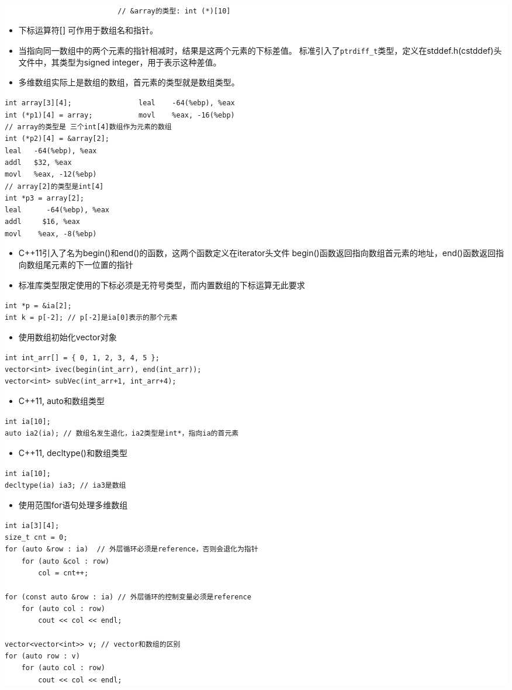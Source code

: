 ```
                           // &array的类型: int (*)[10]
```

- 下标运算符[] 可作用于数组名和指针。

- 当指向同一数组中的两个元素的指针相减时，结果是这两个元素的下标差值。
   标准引入了`ptrdiff_t`类型，定义在stddef.h(cstddef)头文件中，其类型为signed integer，用于表示这种差值。

- 多维数组实际上是数组的数组，首元素的类型就是数组类型。
```
int array[3][4];                leal    -64(%ebp), %eax
int (*p1)[4] = array;           movl    %eax, -16(%ebp)
// array的类型是 三个int[4]数组作为元素的数组 
int (*p2)[4] = &array[2];
leal   -64(%ebp), %eax
addl   $32, %eax
movl   %eax, -12(%ebp)
// array[2]的类型是int[4]
int *p3 = array[2];
leal      -64(%ebp), %eax
addl     $16, %eax
movl    %eax, -8(%ebp)
```
 
- C++11引入了名为begin()和end()的函数，这两个函数定义在iterator头文件
  begin()函数返回指向数组首元素的地址，end()函数返回指向数组尾元素的下一位置的指针

- 标准库类型限定使用的下标必须是无符号类型，而内置数组的下标运算无此要求
```
int *p = &ia[2];
int k = p[-2]; // p[-2]是ia[0]表示的那个元素
```

- 使用数组初始化vector对象
```
int int_arr[] = { 0, 1, 2, 3, 4, 5 };
vector<int> ivec(begin(int_arr), end(int_arr));
vector<int> subVec(int_arr+1, int_arr+4);
```

- C++11, auto和数组类型
```
int ia[10];
auto ia2(ia); // 数组名发生退化，ia2类型是int*，指向ia的首元素
```

- C++11, decltype()和数组类型
``` 
int ia[10];
decltype(ia) ia3; // ia3是数组
```

- 使用范围for语句处理多维数组
```
int ia[3][4];
size_t cnt = 0;
for (auto &row : ia)  // 外层循环必须是reference，否则会退化为指针
    for (auto &col : row)
        col = cnt++;

for (const auto &row : ia) // 外层循环的控制变量必须是reference
    for (auto col : row)
        cout << col << endl;

vector<vector<int>> v; // vector和数组的区别
for (auto row : v)
    for (auto col : row)
        cout << col << endl;
```
